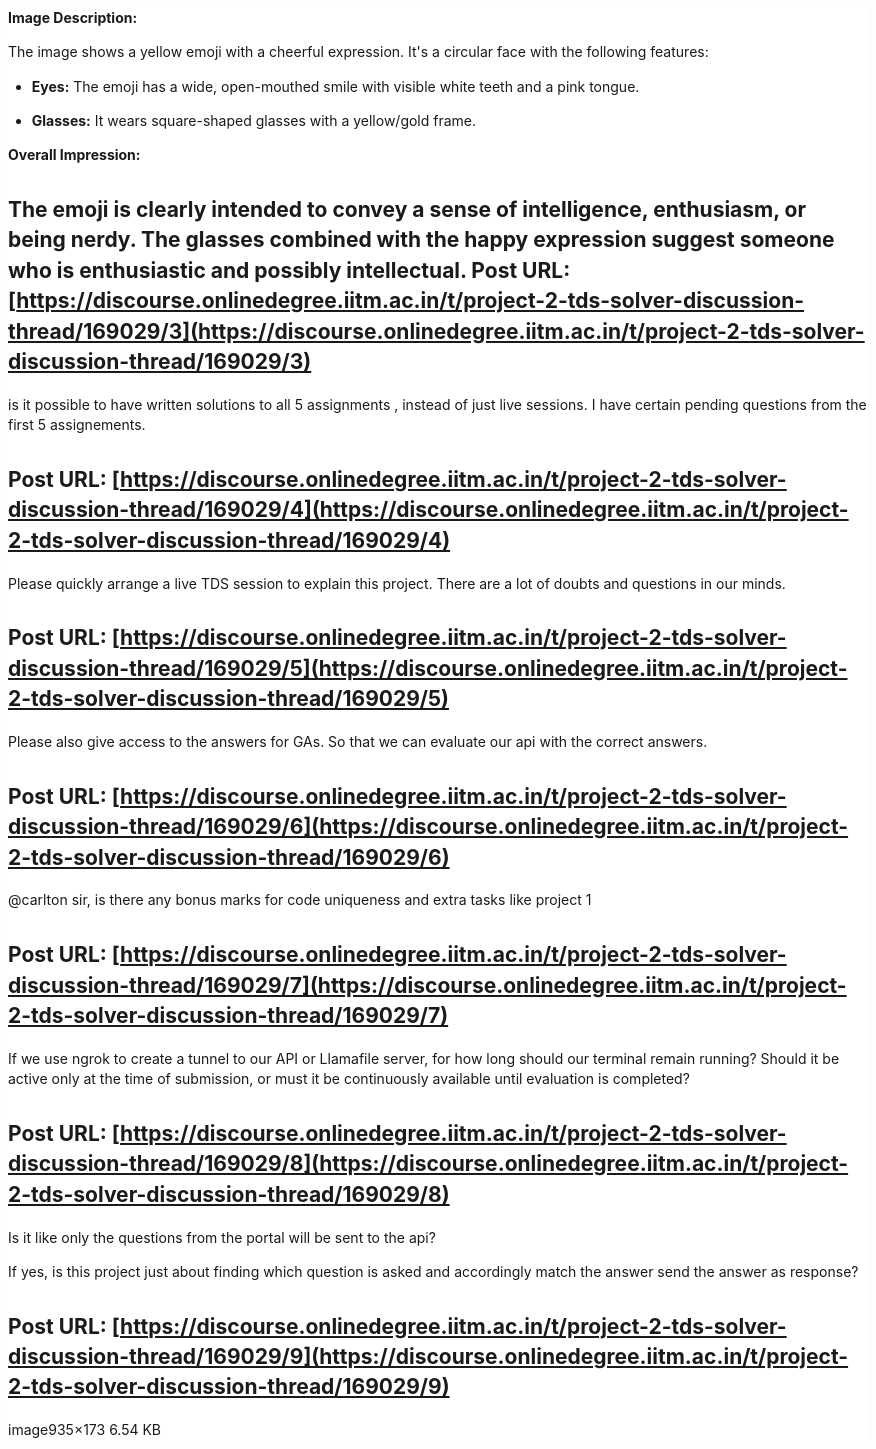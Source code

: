 **Image Description:**

The image shows a yellow emoji with a cheerful expression. It's a circular face with the following features:

*   **Eyes:** The emoji has a wide, open-mouthed smile with visible white teeth and a pink tongue.

*   **Glasses:** It wears square-shaped glasses with a yellow/gold frame.

**Overall Impression:**

The emoji is clearly intended to convey a sense of intelligence, enthusiasm, or being nerdy. The glasses combined with the happy expression suggest someone who is enthusiastic and possibly intellectual.
Post URL: [https://discourse.onlinedegree.iitm.ac.in/t/project-2-tds-solver-discussion-thread/169029/3](https://discourse.onlinedegree.iitm.ac.in/t/project-2-tds-solver-discussion-thread/169029/3)
---
is it possible to have written solutions to all 5 assignments , instead of just live sessions. I have certain pending questions from the first 5 assignements.

Post URL: [https://discourse.onlinedegree.iitm.ac.in/t/project-2-tds-solver-discussion-thread/169029/4](https://discourse.onlinedegree.iitm.ac.in/t/project-2-tds-solver-discussion-thread/169029/4)
---
Please quickly arrange a live TDS session to explain this project. There are a lot of doubts and questions in our minds.

Post URL: [https://discourse.onlinedegree.iitm.ac.in/t/project-2-tds-solver-discussion-thread/169029/5](https://discourse.onlinedegree.iitm.ac.in/t/project-2-tds-solver-discussion-thread/169029/5)
---
Please also give access to the answers for GAs. So that we can evaluate our api with the correct answers.

Post URL: [https://discourse.onlinedegree.iitm.ac.in/t/project-2-tds-solver-discussion-thread/169029/6](https://discourse.onlinedegree.iitm.ac.in/t/project-2-tds-solver-discussion-thread/169029/6)
---
@carlton sir, is there any bonus marks for code uniqueness and extra tasks like project 1

Post URL: [https://discourse.onlinedegree.iitm.ac.in/t/project-2-tds-solver-discussion-thread/169029/7](https://discourse.onlinedegree.iitm.ac.in/t/project-2-tds-solver-discussion-thread/169029/7)
---
If we use ngrok to create a tunnel to our API or Llamafile server, for how long should our terminal remain running? Should it be active only at the time of submission, or must it be continuously available until evaluation is completed?

Post URL: [https://discourse.onlinedegree.iitm.ac.in/t/project-2-tds-solver-discussion-thread/169029/8](https://discourse.onlinedegree.iitm.ac.in/t/project-2-tds-solver-discussion-thread/169029/8)
---
Is it like only the questions from the portal will be sent to the api?

If yes, is this project just about finding which question is asked and accordingly match the answer send the answer as response?

Post URL: [https://discourse.onlinedegree.iitm.ac.in/t/project-2-tds-solver-discussion-thread/169029/9](https://discourse.onlinedegree.iitm.ac.in/t/project-2-tds-solver-discussion-thread/169029/9)
---
image935×173 6.54 KB
